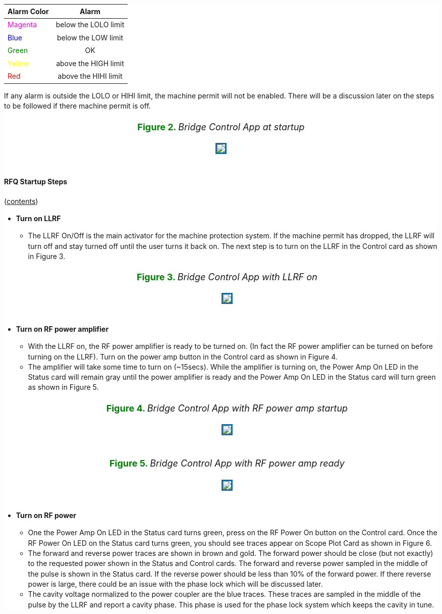 | Alarm Color |Alarm|
|---|:---:|
|<span style="color:magenta">Magenta</span>|below the LOLO limit|
|<span style="color:blue">Blue</span>|below the LOW limit|
|<span style="color:green">Green</span>|OK|
|<span style="color:yellow">Yellow</span>|above the HIGH limit|
|<span style="color:red">Red</span>|above the HIHI limit|

If any alarm is outside the LOLO or HIHI limit, the machine permit will not be enabled. There will be a discussion later on the steps to be followed if there machine permit is off.

<p></p><p style="text-align:center;font-size: large;"><span style="font-weight: bold;color: green;">Figure 2. </span> <span style="font-style: italic;">Bridge Control App at startup</span></p>
<div style="width:100%;text-align:center;"><img style="border-style:solid;border-color:#1c6e97;" src="doc/BridgeConStarting.png"/></div><br>

#### RFQ Startup Steps
([contents](#table-of-contents))<br>
* **Turn on LLRF**
  - The LLRF On/Off is the main activator for the machine protection system. If the machine permit has dropped, the LLRF will turn off and stay turned off until the user turns it back on. The next step is to turn on the LLRF in the Control card as shown in Figure 3.

  <p></p><p style="text-align:center;font-size: large;"><span style="font-weight: bold;color: green;">Figure 3. </span> <span style="font-style: italic;">Bridge Control App with LLRF on</span></p>
  <div style="width:100%;text-align:center;"><img style="border-style:solid;border-color:#1c6e97;" src="doc/BridgeConDDSOn.png"/></div><br>

* **Turn on RF power amplifier**
  - With the LLRF on, the RF power amplifier is ready to be turned on. (In fact the RF power amplifier can be turned on before turning on the LLRF). Turn on the power amp button in the Control card as shown in Figure 4.
  - The amplifier will take some time to turn on (~15secs). While the amplifier is turning on, the Power Amp On LED in the Status card will remain gray until the power amplifier is ready and the Power Amp On LED in the Status card will turn green as shown in Figure 5.

  <p></p><p style="text-align:center;font-size: large;"><span style="font-weight: bold;color: green;">Figure 4. </span> <span style="font-style: italic;">Bridge Control App with RF power amp startup</span></p>
  <div style="width:100%;text-align:center;"><img style="border-style:solid;border-color:#1c6e97;" src="doc/BridgeConRFAmpStartingUp.png"/></div><br>

  <p></p><p style="text-align:center;font-size: large;"><span style="font-weight: bold;color: green;">Figure 5. </span> <span style="font-style: italic;">Bridge Control App with RF power amp ready</span></p>
  <div style="width:100%;text-align:center;"><img style="border-style:solid;border-color:#1c6e97;" src="doc/BridgeConPAReady.png"/></div><br>

* **Turn on RF power**
  - One the Power Amp On LED in the Status card turns green, press on the RF Power On button on the Control card. Once the RF Power On LED on the Status card turns green, you should see traces appear on Scope Plot Card as shown in Figure 6.
  - The forward and reverse power traces are shown in brown and gold. The forward power should be close (but not exactly) to the requested power shown in the Status and Control cards. The forward and reverse power sampled in the middle of the pulse is shown in the Status card. If the reverse power should be less than 10% of the forward power. If there reverse power is large, there could be an issue with the phase lock which will be discussed later.
  - The cavity voltage normalized to the power coupler are the blue traces. These traces are sampled in the middle of the pulse by the LLRF and report a cavity phase. This phase is used for the phase lock system which keeps the cavity in tune.
